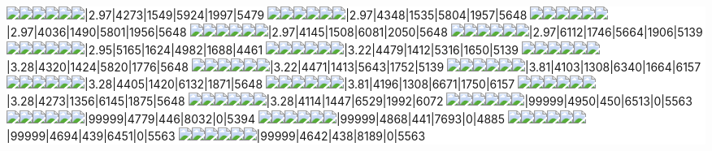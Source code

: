 ![](/item/3074.png)![](/item/6696.png)![](/item/3078.png)![](/item/3036.png)![](/item/3161.png)![](/item/6672.png)|2.97|4273|1549|5924|1997|5479
![](/item/3071.png)![](/item/6696.png)![](/item/6672.png)![](/item/3036.png)![](/item/6693.png)![](/item/3078.png)|2.97|4348|1535|5804|1957|5648
![](/item/3071.png)![](/item/6696.png)![](/item/6672.png)![](/item/3036.png)![](/item/3508.png)![](/item/3078.png)|2.97|4036|1490|5801|1956|5648
![](/item/3074.png)![](/item/6696.png)![](/item/3078.png)![](/item/3071.png)![](/item/3036.png)![](/item/6672.png)|2.97|4145|1508|6081|2050|5648
![](/item/3071.png)![](/item/6696.png)![](/item/3142.png)![](/item/3036.png)![](/item/3074.png)![](/item/3179.png)|2.97|6112|1746|5664|1906|5139
![](/item/6696.png)![](/item/6675.png)![](/item/3074.png)![](/item/3508.png)![](/item/3036.png)![](/item/3094.png)|2.95|5165|1624|4982|1688|4461
![](/item/6696.png)![](/item/6675.png)![](/item/3071.png)![](/item/3036.png)![](/item/3508.png)![](/item/3085.png)|3.22|4479|1412|5316|1650|5139
![](/item/3071.png)![](/item/6696.png)![](/item/3004.png)![](/item/3036.png)![](/item/3508.png)![](/item/3078.png)|3.28|4320|1424|5820|1776|5648
![](/item/6696.png)![](/item/6675.png)![](/item/3074.png)![](/item/3071.png)![](/item/3036.png)![](/item/3085.png)|3.22|4471|1413|5643|1752|5139
![](/item/3071.png)![](/item/6696.png)![](/item/3036.png)![](/item/3161.png)![](/item/3508.png)![](/item/3078.png)|3.81|4103|1308|6340|1664|6157
![](/item/3074.png)![](/item/6696.png)![](/item/3078.png)![](/item/3071.png)![](/item/3004.png)![](/item/3036.png)|3.28|4405|1420|6132|1871|5648
![](/item/3074.png)![](/item/6696.png)![](/item/3078.png)![](/item/3071.png)![](/item/3036.png)![](/item/3161.png)|3.81|4196|1308|6671|1750|6157
![](/item/3074.png)![](/item/6696.png)![](/item/3078.png)![](/item/3071.png)![](/item/3036.png)![](/item/3508.png)|3.28|4273|1356|6145|1875|5648
![](/item/3074.png)![](/item/6696.png)![](/item/3078.png)![](/item/3071.png)![](/item/3036.png)![](/item/6609.png)|3.28|4114|1447|6529|1992|6072
![](/item/3071.png)![](/item/6696.png)![](/item/6691.png)![](/item/6609.png)![](/item/3036.png)![](/item/6693.png)|99999|4950|450|6513|0|5563
![](/item/3074.png)![](/item/6696.png)![](/item/3036.png)![](/item/3161.png)![](/item/6609.png)![](/item/6691.png)|99999|4779|446|8032|0|5394
![](/item/3074.png)![](/item/6696.png)![](/item/3036.png)![](/item/3508.png)![](/item/6609.png)![](/item/6691.png)|99999|4868|441|7693|0|4885
![](/item/3071.png)![](/item/6696.png)![](/item/6691.png)![](/item/6609.png)![](/item/3036.png)![](/item/3004.png)|99999|4694|439|6451|0|5563
![](/item/3071.png)![](/item/6696.png)![](/item/6691.png)![](/item/6609.png)![](/item/3036.png)![](/item/3074.png)|99999|4642|438|8189|0|5563




























































